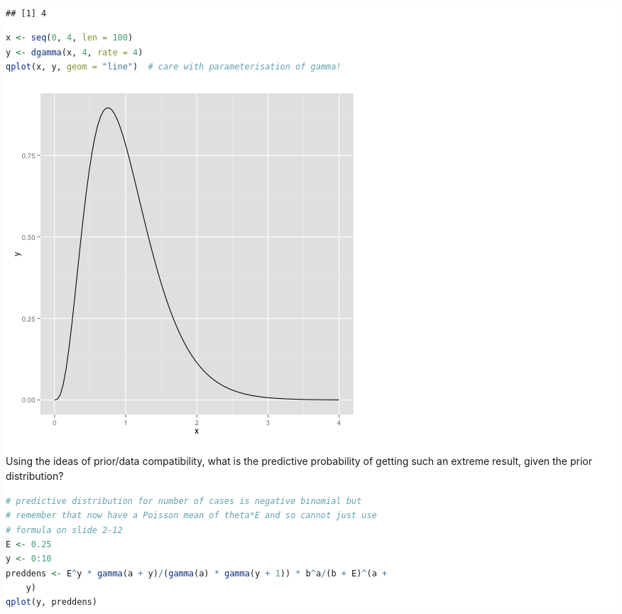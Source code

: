 ```
## [1] 4
```



```r
x <- seq(0, 4, len = 100)
y <- dgamma(x, 4, rate = 4)
qplot(x, y, geom = "line")  # care with parameterisation of gamma!
```

![plot of chunk unnamed-chunk-26](figure/unnamed-chunk-26.png) 


Using the ideas of prior/data compatibility, what is the predictive probability of getting
such an extreme result, given the prior distribution?

```r
# predictive distribution for number of cases is negative binomial but
# remember that now have a Poisson mean of theta*E and so cannot just use
# formula on slide 2-12
E <- 0.25
y <- 0:10
preddens <- E^y * gamma(a + y)/(gamma(a) * gamma(y + 1)) * b^a/(b + E)^(a + 
    y)
qplot(y, preddens)
```
